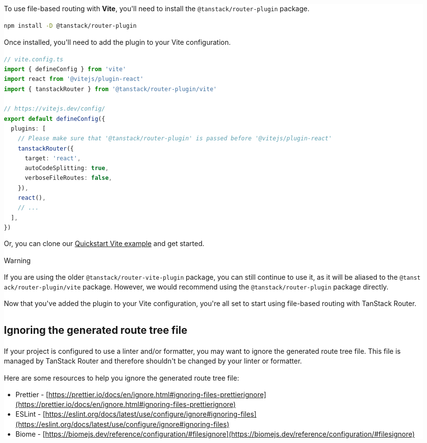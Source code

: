 [//]: # 'BundlerConfiguration'

To use file-based routing with **Vite**, you'll need to install the `@tanstack/router-plugin` package.

```sh
npm install -D @tanstack/router-plugin
```

Once installed, you'll need to add the plugin to your Vite configuration.

```ts
// vite.config.ts
import { defineConfig } from 'vite'
import react from '@vitejs/plugin-react'
import { tanstackRouter } from '@tanstack/router-plugin/vite'

// https://vitejs.dev/config/
export default defineConfig({
  plugins: [
    // Please make sure that '@tanstack/router-plugin' is passed before '@vitejs/plugin-react'
    tanstackRouter({
      target: 'react',
      autoCodeSplitting: true,
      verboseFileRoutes: false,
    }),
    react(),
    // ...
  ],
})
```

Or, you can clone our [Quickstart Vite example](https://github.com/TanStack/router/tree/main/examples/react/quickstart-file-based) and get started.

> [!WARNING]
> If you are using the older `@tanstack/router-vite-plugin` package, you can still continue to use it, as it will be aliased to the `@tanstack/router-plugin/vite` package. However, we would recommend using the `@tanstack/router-plugin` package directly.

Now that you've added the plugin to your Vite configuration, you're all set to start using file-based routing with TanStack Router.

[//]: # 'BundlerConfiguration'

## Ignoring the generated route tree file

If your project is configured to use a linter and/or formatter, you may want to ignore the generated route tree file. This file is managed by TanStack Router and therefore shouldn't be changed by your linter or formatter.

Here are some resources to help you ignore the generated route tree file:

- Prettier - [https://prettier.io/docs/en/ignore.html#ignoring-files-prettierignore](https://prettier.io/docs/en/ignore.html#ignoring-files-prettierignore)
- ESLint - [https://eslint.org/docs/latest/use/configure/ignore#ignoring-files](https://eslint.org/docs/latest/use/configure/ignore#ignoring-files)
- Biome - [https://biomejs.dev/reference/configuration/#filesignore](https://biomejs.dev/reference/configuration/#filesignore)


[//]: # 'SupportedBundlersList'
[//]: # 'SupportedBundlersList'
[//]: # 'AfterScripts'
[//]: # 'AfterScripts'
[//]: # 'TargetConfiguration'
[//]: # 'TargetConfiguration'